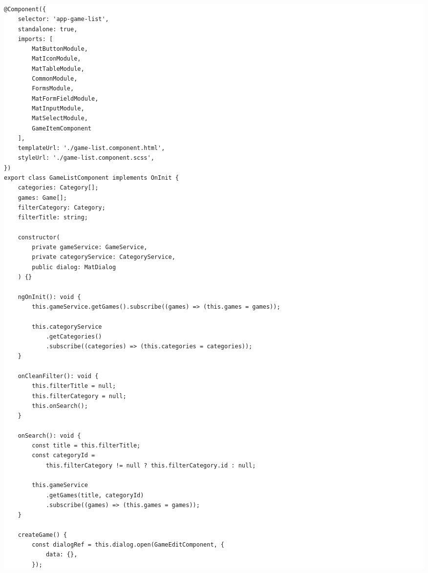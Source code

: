     @Component({
        selector: 'app-game-list',
        standalone: true,
        imports: [
            MatButtonModule,
            MatIconModule,
            MatTableModule,
            CommonModule,
            FormsModule,
            MatFormFieldModule,
            MatInputModule,
            MatSelectModule,
            GameItemComponent
        ],
        templateUrl: './game-list.component.html',
        styleUrl: './game-list.component.scss',
    })
    export class GameListComponent implements OnInit {
        categories: Category[];
        games: Game[];
        filterCategory: Category;
        filterTitle: string;

        constructor(
            private gameService: GameService,
            private categoryService: CategoryService,
            public dialog: MatDialog
        ) {}

        ngOnInit(): void {
            this.gameService.getGames().subscribe((games) => (this.games = games));

            this.categoryService
                .getCategories()
                .subscribe((categories) => (this.categories = categories));
        }

        onCleanFilter(): void {
            this.filterTitle = null;
            this.filterCategory = null;
            this.onSearch();
        }

        onSearch(): void {
            const title = this.filterTitle;
            const categoryId =
                this.filterCategory != null ? this.filterCategory.id : null;

            this.gameService
                .getGames(title, categoryId)
                .subscribe((games) => (this.games = games));
        }

        createGame() {
            const dialogRef = this.dialog.open(GameEditComponent, {
                data: {},
            });
